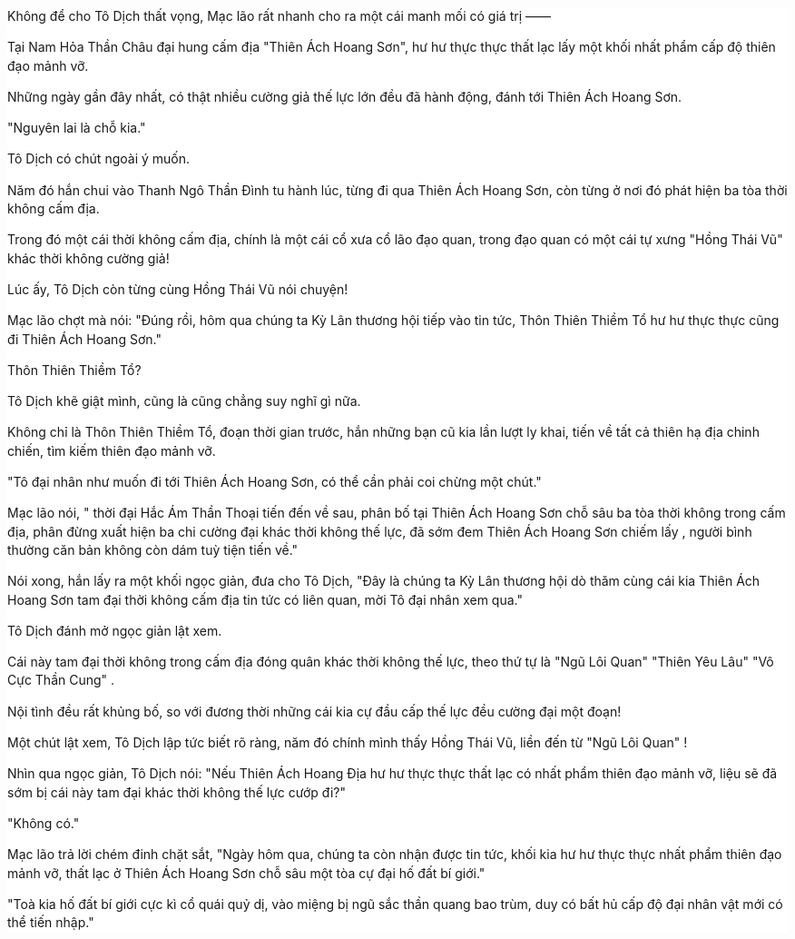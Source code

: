 Không để cho Tô Dịch thất vọng, Mạc lão rất nhanh cho ra một cái manh mối có giá trị ——

Tại Nam Hỏa Thần Châu đại hung cấm địa "Thiên Ách Hoang Sơn", hư hư thực thực thất lạc lấy một khối nhất phẩm cấp độ thiên đạo mảnh vỡ.

Những ngày gần đây nhất, có thật nhiều cường giả thế lực lớn đều đã hành động, đánh tới Thiên Ách Hoang Sơn.

"Nguyên lai là chỗ kia."

Tô Dịch có chút ngoài ý muốn.

Năm đó hắn chui vào Thanh Ngô Thần Đình tu hành lúc, từng đi qua Thiên Ách Hoang Sơn, còn từng ở nơi đó phát hiện ba tòa thời không cấm địa.

Trong đó một cái thời không cấm địa, chính là một cái cổ xưa cổ lão đạo quan, trong đạo quan có một cái tự xưng "Hồng Thái Vũ" khác thời không cường giả!

Lúc ấy, Tô Dịch còn từng cùng Hồng Thái Vũ nói chuyện!

Mạc lão chợt mà nói: "Đúng rồi, hôm qua chúng ta Kỳ Lân thương hội tiếp vào tin tức, Thôn Thiên Thiềm Tổ hư hư thực thực cũng đi Thiên Ách Hoang Sơn."

Thôn Thiên Thiềm Tổ?

Tô Dịch khẽ giật mình, cũng là cũng chẳng suy nghĩ gì nữa.

Không chỉ là Thôn Thiên Thiềm Tổ, đoạn thời gian trước, hắn những bạn cũ kia lần lượt ly khai, tiến về tất cả thiên hạ địa chinh chiến, tìm kiếm thiên đạo mảnh vỡ.

"Tô đại nhân như muốn đi tới Thiên Ách Hoang Sơn, có thể cần phải coi chừng một chút."

Mạc lão nói, " thời đại Hắc Ám Thần Thoại tiến đến về sau, phân bố tại Thiên Ách Hoang Sơn chỗ sâu ba tòa thời không trong cấm địa, phân đừng xuất hiện ba chi cường đại khác thời không thế lực, đã sớm đem Thiên Ách Hoang Sơn chiếm lấy , người bình thường căn bản không còn dám tuỳ tiện tiến về."

Nói xong, hắn lấy ra một khối ngọc giản, đưa cho Tô Dịch, "Đây là chúng ta Kỳ Lân thương hội dò thăm cùng cái kia Thiên Ách Hoang Sơn tam đại thời không cấm địa tin tức có liên quan, mời Tô đại nhân xem qua."

Tô Dịch đánh mở ngọc giản lật xem.

Cái này tam đại thời không trong cấm địa đóng quân khác thời không thế lực, theo thứ tự là "Ngũ Lôi Quan" "Thiên Yêu Lâu" "Vô Cực Thần Cung" .

Nội tình đều rất khủng bố, so với đương thời những cái kia cự đầu cấp thế lực đều cường đại một đoạn!

Một chút lật xem, Tô Dịch lập tức biết rõ ràng, năm đó chính mình thấy Hồng Thái Vũ, liền đến từ "Ngũ Lôi Quan" !

Nhìn qua ngọc giản, Tô Dịch nói: "Nếu Thiên Ách Hoang Địa hư hư thực thực thất lạc có nhất phẩm thiên đạo mảnh vỡ, liệu sẽ đã sớm bị cái này tam đại khác thời không thế lực cướp đi?"

"Không có."

Mạc lão trả lời chém đinh chặt sắt, "Ngày hôm qua, chúng ta còn nhận được tin tức, khối kia hư hư thực thực nhất phẩm thiên đạo mảnh vỡ, thất lạc ở Thiên Ách Hoang Sơn chỗ sâu một tòa cự đại hố đất bí giới."

"Toà kia hố đất bí giới cực kì cổ quái quỷ dị, vào miệng bị ngũ sắc thần quang bao trùm, duy có bất hủ cấp độ đại nhân vật mới có thể tiến nhập."
